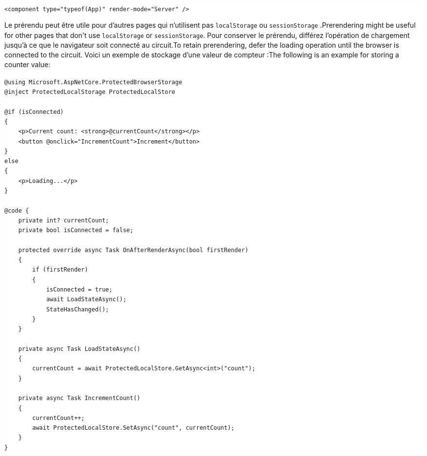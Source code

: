 ```cshtml
<component type="typeof(App)" render-mode="Server" />
```

<span data-ttu-id="a7c17-374">Le prérendu peut être utile pour d’autres pages qui n’utilisent pas `localStorage` ou `sessionStorage` .</span><span class="sxs-lookup"><span data-stu-id="a7c17-374">Prerendering might be useful for other pages that don't use `localStorage` or `sessionStorage`.</span></span> <span data-ttu-id="a7c17-375">Pour conserver le prérendu, différez l’opération de chargement jusqu’à ce que le navigateur soit connecté au circuit.</span><span class="sxs-lookup"><span data-stu-id="a7c17-375">To retain prerendering, defer the loading operation until the browser is connected to the circuit.</span></span> <span data-ttu-id="a7c17-376">Voici un exemple de stockage d’une valeur de compteur :</span><span class="sxs-lookup"><span data-stu-id="a7c17-376">The following is an example for storing a counter value:</span></span>

```razor
@using Microsoft.AspNetCore.ProtectedBrowserStorage
@inject ProtectedLocalStorage ProtectedLocalStore

@if (isConnected)
{
    <p>Current count: <strong>@currentCount</strong></p>
    <button @onclick="IncrementCount">Increment</button>
}
else
{
    <p>Loading...</p>
}

@code {
    private int? currentCount;
    private bool isConnected = false;

    protected override async Task OnAfterRenderAsync(bool firstRender)
    {
        if (firstRender)
        {
            isConnected = true;
            await LoadStateAsync();
            StateHasChanged();
        }
    }

    private async Task LoadStateAsync()
    {
        currentCount = await ProtectedLocalStore.GetAsync<int>("count");
    }

    private async Task IncrementCount()
    {
        currentCount++;
        await ProtectedLocalStore.SetAsync("count", currentCount);
    }
}
```
